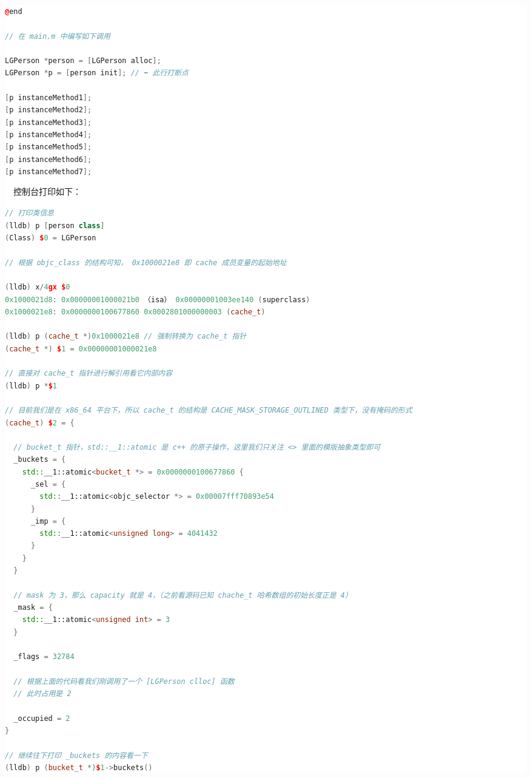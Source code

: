 ```c++
@end

// 在 main.m 中编写如下调用

LGPerson *person = [LGPerson alloc];
LGPerson *p = [person init]; // ⬅️ 此行打断点

[p instanceMethod1];
[p instanceMethod2];
[p instanceMethod3];
[p instanceMethod4];
[p instanceMethod5];
[p instanceMethod6];
[p instanceMethod7];
```
&emsp;控制台打印如下：
```c++
// 打印类信息
(lldb) p [person class]
(Class) $0 = LGPerson

// 根据 objc_class 的结构可知， 0x1000021e8 即 cache 成员变量的起始地址

(lldb) x/4gx $0
0x1000021d8: 0x00000001000021b0 （isa） 0x00000001003ee140 (superclass)
0x1000021e8: 0x0000000100677860 0x0002801000000003 (cache_t)

(lldb) p (cache_t *)0x1000021e8 // 强制转换为 cache_t 指针
(cache_t *) $1 = 0x00000001000021e8

// 直接对 cache_t 指针进行解引用看它内部内容
(lldb) p *$1

// 目前我们是在 x86_64 平台下，所以 cache_t 的结构是 CACHE_MASK_STORAGE_OUTLINED 类型下，没有掩码的形式
(cache_t) $2 = {

  // bucket_t 指针，std::__1::atomic 是 c++ 的原子操作，这里我们只关注 <> 里面的模版抽象类型即可
  _buckets = {
    std::__1::atomic<bucket_t *> = 0x0000000100677860 {
      _sel = {
        std::__1::atomic<objc_selector *> = 0x00007fff70893e54
      }
      _imp = {
        std::__1::atomic<unsigned long> = 4041432
      }
    }
  }
  
  // mask 为 3，那么 capacity 就是 4，（之前看源码已知 chache_t 哈希数组的初始长度正是 4）
  _mask = {
    std::__1::atomic<unsigned int> = 3
  }
  
  _flags = 32784
  
  // 根据上面的代码看我们刚调用了一个 [LGPerson clloc] 函数
  // 此时占用是 2
  
  _occupied = 2
}

// 继续往下打印 _buckets 的内容看一下
(lldb) p (bucket_t *)$1->buckets()
```